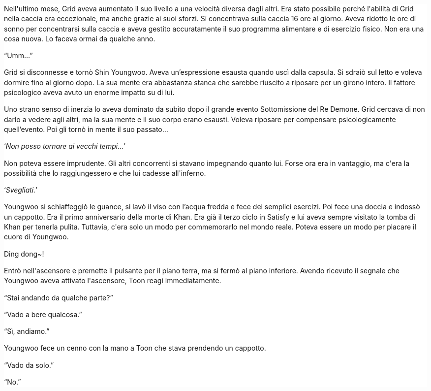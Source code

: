 



Nell'ultimo mese, Grid aveva aumentato il suo livello a una velocità diversa dagli altri. Era stato possibile perché l'abilità di Grid nella caccia era eccezionale, ma anche grazie ai suoi sforzi. Si concentrava sulla caccia 16 ore al giorno. Aveva ridotto le ore di sonno per concentrarsi sulla caccia e aveva gestito accuratamente il suo programma alimentare e di esercizio fisico. Non era una cosa nuova. Lo faceva ormai da qualche anno.


“Umm…”


Grid si disconnesse e tornò Shin Youngwoo. Aveva un’espressione esausta quando uscì dalla capsula. Si sdraiò sul letto e voleva dormire fino al giorno dopo. La sua mente era abbastanza stanca che sarebbe riuscito a riposare per un girono intero. Il fattore psicologico aveva avuto un enorme impatto su di lui.


Uno strano senso di inerzia lo aveva dominato da subito dopo il grande evento Sottomissione del Re Demone. Grid cercava di non darlo a vedere agli altri, ma la sua mente e il suo corpo erano esausti. Voleva riposare per compensare psicologicamente quell’evento. Poi gli tornò in mente il suo passato…


‘<em>Non posso tornare ai vecchi tempi…</em>’


Non poteva essere imprudente. Gli altri concorrenti si stavano impegnando quanto lui. Forse ora era in vantaggio, ma c'era la possibilità che lo raggiungessero e che lui cadesse all'inferno.


‘<em>Svegliati.</em>’


Youngwoo si schiaffeggiò le guance, si lavò il viso con l’acqua fredda e fece dei semplici esercizi. Poi fece una doccia e indossò un cappotto. Era il primo anniversario della morte di Khan. Era già il terzo ciclo in Satisfy e lui aveva sempre visitato la tomba di Khan per tenerla pulita. Tuttavia, c'era solo un modo per commemorarlo nel mondo reale. Poteva essere un modo per placare il cuore di Youngwoo.


Ding dong~!


Entrò nell'ascensore e premette il pulsante per il piano terra, ma si fermò al piano inferiore. Avendo ricevuto il segnale che Youngwoo aveva attivato l'ascensore, Toon reagì immediatamente.


“Stai andando da qualche parte?”


“Vado a bere qualcosa.”


“Sì, andiamo.”


Youngwoo fece un cenno con la mano a Toon che stava prendendo un cappotto.


“Vado da solo.”


“No.”
